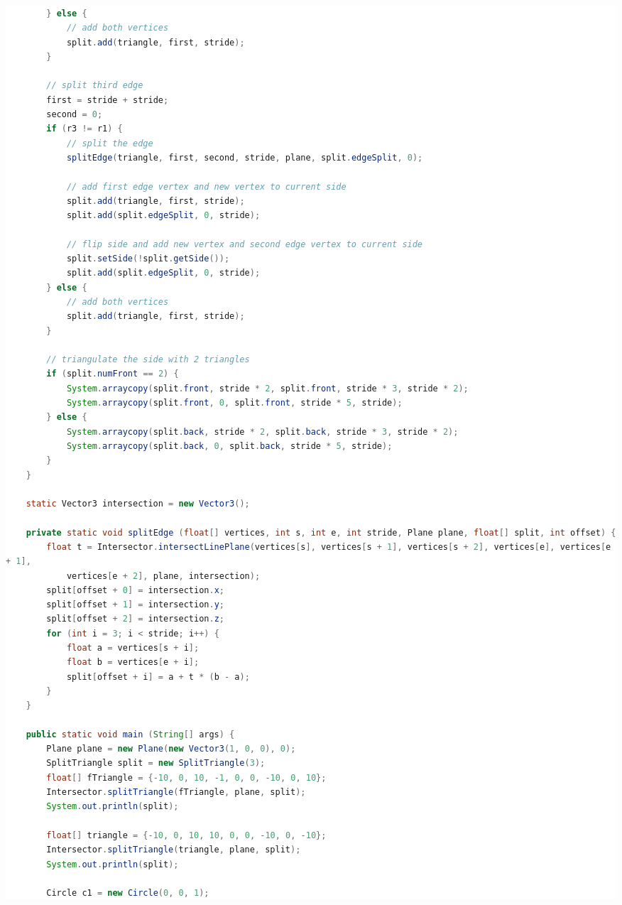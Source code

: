 ```java
		} else {
			// add both vertices
			split.add(triangle, first, stride);
		}

		// split third edge
		first = stride + stride;
		second = 0;
		if (r3 != r1) {
			// split the edge
			splitEdge(triangle, first, second, stride, plane, split.edgeSplit, 0);

			// add first edge vertex and new vertex to current side
			split.add(triangle, first, stride);
			split.add(split.edgeSplit, 0, stride);

			// flip side and add new vertex and second edge vertex to current side
			split.setSide(!split.getSide());
			split.add(split.edgeSplit, 0, stride);
		} else {
			// add both vertices
			split.add(triangle, first, stride);
		}

		// triangulate the side with 2 triangles
		if (split.numFront == 2) {
			System.arraycopy(split.front, stride * 2, split.front, stride * 3, stride * 2);
			System.arraycopy(split.front, 0, split.front, stride * 5, stride);
		} else {
			System.arraycopy(split.back, stride * 2, split.back, stride * 3, stride * 2);
			System.arraycopy(split.back, 0, split.back, stride * 5, stride);
		}
	}

	static Vector3 intersection = new Vector3();

	private static void splitEdge (float[] vertices, int s, int e, int stride, Plane plane, float[] split, int offset) {
		float t = Intersector.intersectLinePlane(vertices[s], vertices[s + 1], vertices[s + 2], vertices[e], vertices[e + 1],
			vertices[e + 2], plane, intersection);
		split[offset + 0] = intersection.x;
		split[offset + 1] = intersection.y;
		split[offset + 2] = intersection.z;
		for (int i = 3; i < stride; i++) {
			float a = vertices[s + i];
			float b = vertices[e + i];
			split[offset + i] = a + t * (b - a);
		}
	}

	public static void main (String[] args) {
		Plane plane = new Plane(new Vector3(1, 0, 0), 0);
		SplitTriangle split = new SplitTriangle(3);
		float[] fTriangle = {-10, 0, 10, -1, 0, 0, -10, 0, 10};
		Intersector.splitTriangle(fTriangle, plane, split);
		System.out.println(split);

		float[] triangle = {-10, 0, 10, 10, 0, 0, -10, 0, -10};
		Intersector.splitTriangle(triangle, plane, split);
		System.out.println(split);

		Circle c1 = new Circle(0, 0, 1);
```